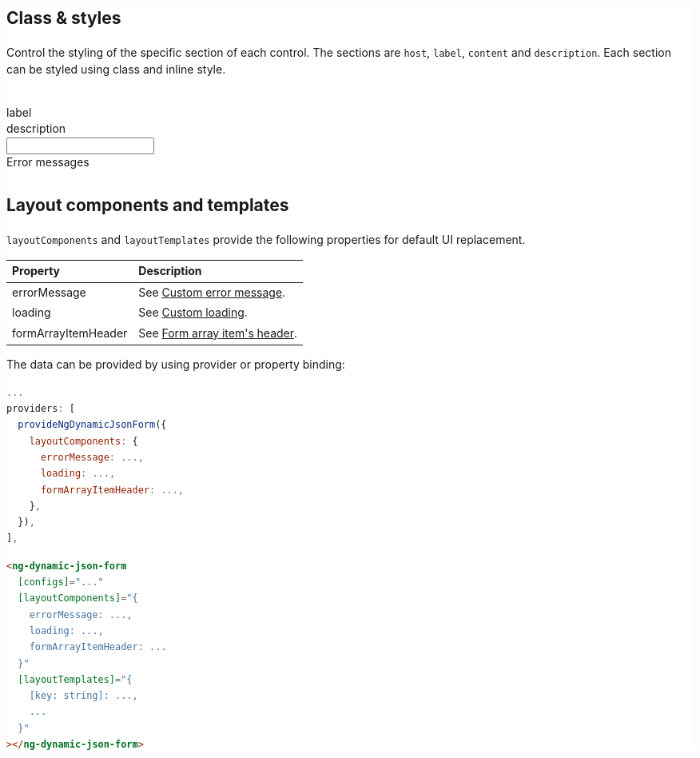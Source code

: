 ## Class & styles

Control the styling of the specific section of each control. The sections are `host`, `label`, `content` and `description`. Each section can be styled using class and inline style.

<br>

<div class="docs-control-layout">
  <div class="label">label</div>
  <div class="content">
    <div class="description">description</div>
    <input type="text">
    <div class="errors">Error messages</div>
  </div>
</div>

## Layout components and templates

`layoutComponents` and `layoutTemplates` provide the following properties for default UI replacement.

| Property            | Description                                               |
| :------------------ | :-------------------------------------------------------- |
| errorMessage        | See [Custom error message](#custom-error-message).        |
| loading             | See [Custom loading](#custom-loading).                    |
| formArrayItemHeader | See [Form array item's header](#form-array-items-header). |

The data can be provided by using provider or property binding:

```javascript
...
providers: [
  provideNgDynamicJsonForm({
    layoutComponents: {
      errorMessage: ...,
      loading: ...,
      formArrayItemHeader: ...,
    },
  }),
],
```

```html
<ng-dynamic-json-form
  [configs]="..."
  [layoutComponents]="{
    errorMessage: ...,
    loading: ...,
    formArrayItemHeader: ...
  }"
  [layoutTemplates]="{
    [key: string]: ...,
    ...
  }"
></ng-dynamic-json-form>
```
